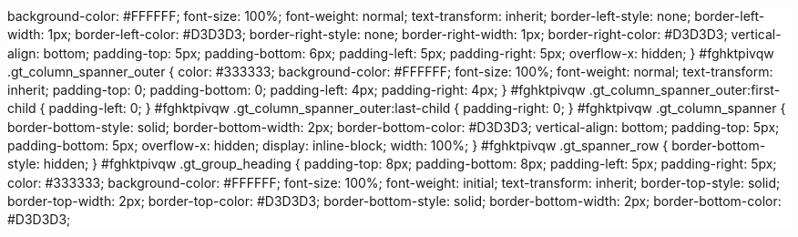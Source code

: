   background-color: #FFFFFF;
  font-size: 100%;
  font-weight: normal;
  text-transform: inherit;
  border-left-style: none;
  border-left-width: 1px;
  border-left-color: #D3D3D3;
  border-right-style: none;
  border-right-width: 1px;
  border-right-color: #D3D3D3;
  vertical-align: bottom;
  padding-top: 5px;
  padding-bottom: 6px;
  padding-left: 5px;
  padding-right: 5px;
  overflow-x: hidden;
}
&#10;#fghktpivqw .gt_column_spanner_outer {
  color: #333333;
  background-color: #FFFFFF;
  font-size: 100%;
  font-weight: normal;
  text-transform: inherit;
  padding-top: 0;
  padding-bottom: 0;
  padding-left: 4px;
  padding-right: 4px;
}
&#10;#fghktpivqw .gt_column_spanner_outer:first-child {
  padding-left: 0;
}
&#10;#fghktpivqw .gt_column_spanner_outer:last-child {
  padding-right: 0;
}
&#10;#fghktpivqw .gt_column_spanner {
  border-bottom-style: solid;
  border-bottom-width: 2px;
  border-bottom-color: #D3D3D3;
  vertical-align: bottom;
  padding-top: 5px;
  padding-bottom: 5px;
  overflow-x: hidden;
  display: inline-block;
  width: 100%;
}
&#10;#fghktpivqw .gt_spanner_row {
  border-bottom-style: hidden;
}
&#10;#fghktpivqw .gt_group_heading {
  padding-top: 8px;
  padding-bottom: 8px;
  padding-left: 5px;
  padding-right: 5px;
  color: #333333;
  background-color: #FFFFFF;
  font-size: 100%;
  font-weight: initial;
  text-transform: inherit;
  border-top-style: solid;
  border-top-width: 2px;
  border-top-color: #D3D3D3;
  border-bottom-style: solid;
  border-bottom-width: 2px;
  border-bottom-color: #D3D3D3;